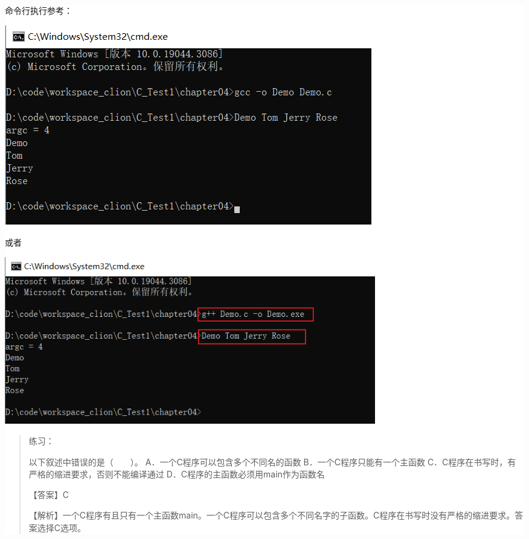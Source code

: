 命令行执行参考：

![image-20230927201006205](images/image-20230927201006205.png)

或者

<img src="images/image-20230927200617380.png" alt="image-20230927200617380" style="zoom:86%;" />

> 练习：
>
> 以下叙述中错误的是（　　）。
> A．一个C程序可以包含多个不同名的函数
> B．一个C程序只能有一个主函数
> C．C程序在书写时，有严格的缩进要求，否则不能编译通过
> D．C程序的主函数必须用main作为函数名
>
> 【答案】C
>
> 【解析】一个C程序有且只有一个主函数main。一个C程序可以包含多个不同名字的子函数。C程序在书写时没有严格的缩进要求。答案选择C选项。
